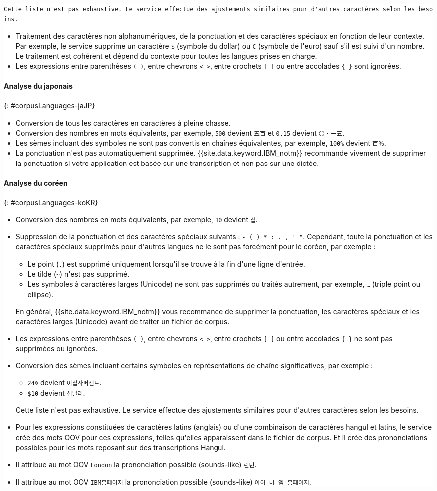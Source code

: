     Cette liste n'est pas exhaustive. Le service effectue des ajustements similaires pour d'autres caractères selon les besoins.
-   Traitement des caractères non alphanumériques, de la ponctuation et des caractères spéciaux en fonction de leur contexte. Par exemple, le service supprime un caractère `$` (symbole du dollar) ou <code>&euro;</code> (symbole de l'euro) sauf s'il est suivi d'un nombre. Le traitement est cohérent et dépend du contexte pour toutes les langues prises en charge.
-   Les expressions entre parenthèses `( )`, entre chevrons `< >`, entre crochets `[ ]` ou entre accolades `{ }` sont ignorées.

#### Analyse du japonais
{: #corpusLanguages-jaJP}

-   Conversion de tous les caractères en caractères à pleine chasse.
-   Conversion des nombres en mots équivalents, par exemple, `500` devient <code>&#20116;&#30334;</code> et `0.15` devient <code>&#12295;&#12539;&#19968;&#20116;</code>.
-   Les sèmes incluant des symboles ne sont pas convertis en chaînes équivalentes, par exemple, `100%` devient <code>&#30334;&#65285;</code>.
-   La ponctuation n'est pas automatiquement supprimée. {{site.data.keyword.IBM_notm}} recommande vivement de supprimer la ponctuation si votre application est basée sur une transcription et non pas sur une dictée.

#### Analyse du coréen
{: #corpusLanguages-koKR}

-   Conversion des nombres en mots équivalents, par exemple, <code>10</code> devient <code>&#49901;</code>.
-   Suppression de la ponctuation et des caractères spéciaux suivants : `- ( ) * : . , ' "`. Cependant, toute la ponctuation et les caractères spéciaux supprimés pour d'autres langues ne le sont pas forcément pour le coréen, par exemple :
    -   Le point (`.`) est supprimé uniquement lorsqu'il se trouve à la fin d'une ligne d'entrée.
    -   Le tilde (`~`) n'est pas supprimé.
    -   Les symboles à caractères larges (Unicode) ne sont pas supprimés ou traités autrement, par exemple, <code>&#8230;</code> (triple point ou ellipse).

    En général, {{site.data.keyword.IBM_notm}} vous recommande de supprimer la ponctuation, les caractères spéciaux et les caractères larges (Unicode) avant de traiter un fichier de corpus.
-   Les expressions entre parenthèses `( )`, entre chevrons `< >`, entre crochets `[ ]` ou entre accolades `{ }` ne sont pas supprimées ou ignorées.
-   Conversion des sèmes incluant certains symboles en représentations de chaîne significatives, par exemple :
    -   `24%` devient <code>&#51060;&#49901;&#49324;&#54140;&#49468;&#53944;</code>.
    -   `$10` devient <code>&#49901;&#45804;&#47084;</code>.

    Cette liste n'est pas exhaustive. Le service effectue des ajustements similaires pour d'autres caractères selon les besoins.
-   Pour les expressions constituées de caractères latins (anglais) ou d'une combinaison de caractères hangul et latins, le service crée des mots OOV pour ces expressions, telles qu'elles apparaissent dans le fichier de corpus. Et il crée des prononciations possibles pour les mots reposant sur des transcriptions Hangul.
   - Il attribue au mot OOV `London` la prononciation possible (sounds-like) <code>&#47088;&#45912;</code>.
   - Il attribue au mot OOV <code>IBM&#54856;&#54168;&#51060;&#51648;</code> la prononciation possible (sounds-like) <code>&#50500;&#51060;&#32;&#48708;&#32;&#50656;&#32;&#54856;&#54168;&#51060;&#51648;</code>.
